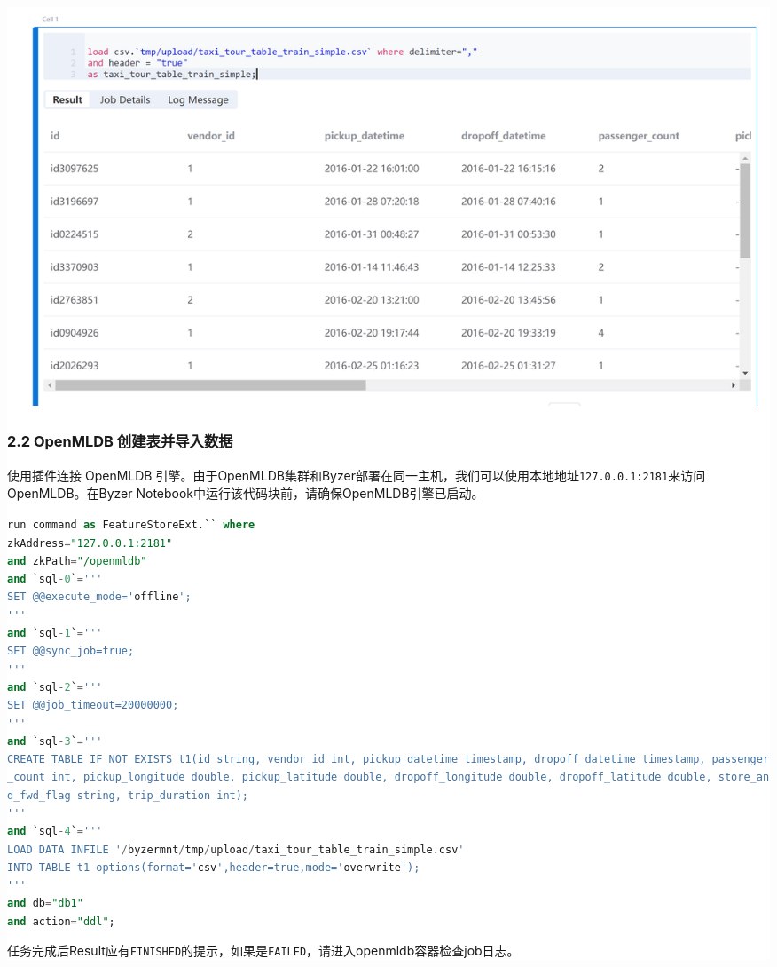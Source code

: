 ![byzer load result](images/byzer-load-data.png)

### 2.2 OpenMLDB 创建表并导入数据

使用插件连接 OpenMLDB 引擎。由于OpenMLDB集群和Byzer部署在同一主机，我们可以使用本地地址`127.0.0.1:2181`来访问OpenMLDB。在Byzer Notebook中运行该代码块前，请确保OpenMLDB引擎已启动。

```sql
run command as FeatureStoreExt.`` where
zkAddress="127.0.0.1:2181"
and zkPath="/openmldb"
and `sql-0`='''
SET @@execute_mode='offline';
'''
and `sql-1`='''
SET @@sync_job=true;
'''
and `sql-2`='''
SET @@job_timeout=20000000;
'''
and `sql-3`='''
CREATE TABLE IF NOT EXISTS t1(id string, vendor_id int, pickup_datetime timestamp, dropoff_datetime timestamp, passenger_count int, pickup_longitude double, pickup_latitude double, dropoff_longitude double, dropoff_latitude double, store_and_fwd_flag string, trip_duration int);
'''
and `sql-4`='''
LOAD DATA INFILE '/byzermnt/tmp/upload/taxi_tour_table_train_simple.csv'
INTO TABLE t1 options(format='csv',header=true,mode='overwrite');
'''
and db="db1"
and action="ddl";
```
任务完成后Result应有`FINISHED`的提示，如果是`FAILED`，请进入openmldb容器检查job日志。
